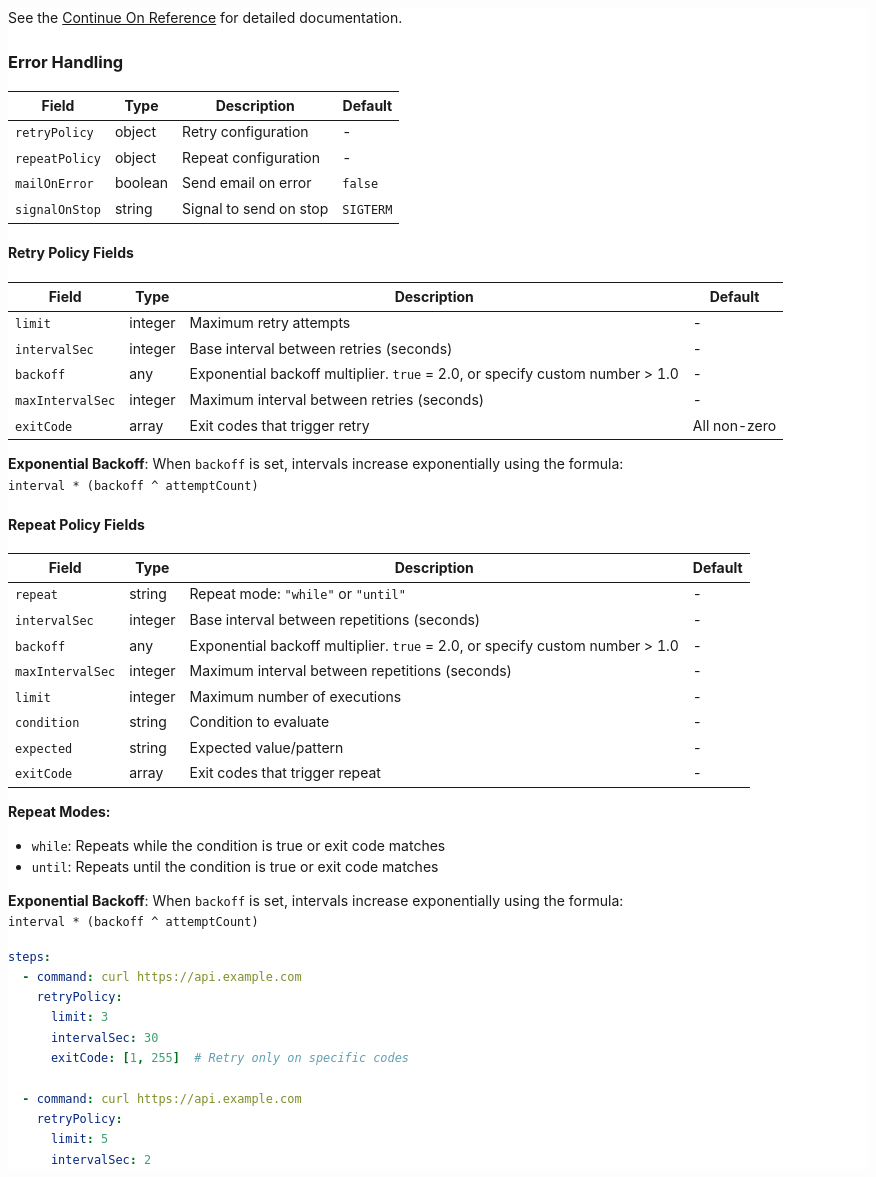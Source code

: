 See the [Continue On Reference](/reference/continue-on) for detailed documentation.

### Error Handling

| Field | Type | Description | Default |
|-------|------|-------------|---------|
| `retryPolicy` | object | Retry configuration | - |
| `repeatPolicy` | object | Repeat configuration | - |
| `mailOnError` | boolean | Send email on error | `false` |
| `signalOnStop` | string | Signal to send on stop | `SIGTERM` |

#### Retry Policy Fields

| Field | Type | Description | Default |
|-------|------|-------------|---------|
| `limit` | integer | Maximum retry attempts | - |
| `intervalSec` | integer | Base interval between retries (seconds) | - |
| `backoff` | any | Exponential backoff multiplier. `true` = 2.0, or specify custom number > 1.0 | - |
| `maxIntervalSec` | integer | Maximum interval between retries (seconds) | - |
| `exitCode` | array | Exit codes that trigger retry | All non-zero |

**Exponential Backoff**: When `backoff` is set, intervals increase exponentially using the formula:  
`interval * (backoff ^ attemptCount)`

#### Repeat Policy Fields

| Field | Type | Description | Default |
|-------|------|-------------|---------|
| `repeat` | string | Repeat mode: `"while"` or `"until"` | - |
| `intervalSec` | integer | Base interval between repetitions (seconds) | - |
| `backoff` | any | Exponential backoff multiplier. `true` = 2.0, or specify custom number > 1.0 | - |
| `maxIntervalSec` | integer | Maximum interval between repetitions (seconds) | - |
| `limit` | integer | Maximum number of executions | - |
| `condition` | string | Condition to evaluate | - |
| `expected` | string | Expected value/pattern | - |
| `exitCode` | array | Exit codes that trigger repeat | - |

**Repeat Modes:**
- `while`: Repeats while the condition is true or exit code matches
- `until`: Repeats until the condition is true or exit code matches

**Exponential Backoff**: When `backoff` is set, intervals increase exponentially using the formula:  
`interval * (backoff ^ attemptCount)`
```yaml
steps:
  - command: curl https://api.example.com
    retryPolicy:
      limit: 3
      intervalSec: 30
      exitCode: [1, 255]  # Retry only on specific codes
      
  - command: curl https://api.example.com
    retryPolicy:
      limit: 5
      intervalSec: 2
```